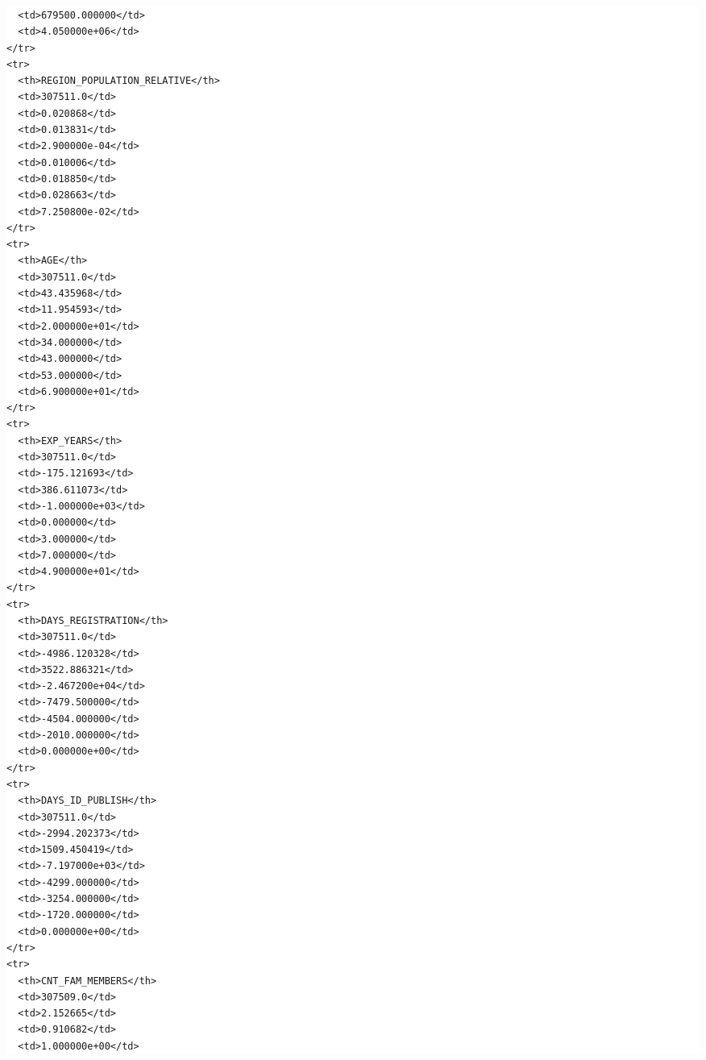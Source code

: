       <td>679500.000000</td>
      <td>4.050000e+06</td>
    </tr>
    <tr>
      <th>REGION_POPULATION_RELATIVE</th>
      <td>307511.0</td>
      <td>0.020868</td>
      <td>0.013831</td>
      <td>2.900000e-04</td>
      <td>0.010006</td>
      <td>0.018850</td>
      <td>0.028663</td>
      <td>7.250800e-02</td>
    </tr>
    <tr>
      <th>AGE</th>
      <td>307511.0</td>
      <td>43.435968</td>
      <td>11.954593</td>
      <td>2.000000e+01</td>
      <td>34.000000</td>
      <td>43.000000</td>
      <td>53.000000</td>
      <td>6.900000e+01</td>
    </tr>
    <tr>
      <th>EXP_YEARS</th>
      <td>307511.0</td>
      <td>-175.121693</td>
      <td>386.611073</td>
      <td>-1.000000e+03</td>
      <td>0.000000</td>
      <td>3.000000</td>
      <td>7.000000</td>
      <td>4.900000e+01</td>
    </tr>
    <tr>
      <th>DAYS_REGISTRATION</th>
      <td>307511.0</td>
      <td>-4986.120328</td>
      <td>3522.886321</td>
      <td>-2.467200e+04</td>
      <td>-7479.500000</td>
      <td>-4504.000000</td>
      <td>-2010.000000</td>
      <td>0.000000e+00</td>
    </tr>
    <tr>
      <th>DAYS_ID_PUBLISH</th>
      <td>307511.0</td>
      <td>-2994.202373</td>
      <td>1509.450419</td>
      <td>-7.197000e+03</td>
      <td>-4299.000000</td>
      <td>-3254.000000</td>
      <td>-1720.000000</td>
      <td>0.000000e+00</td>
    </tr>
    <tr>
      <th>CNT_FAM_MEMBERS</th>
      <td>307509.0</td>
      <td>2.152665</td>
      <td>0.910682</td>
      <td>1.000000e+00</td>